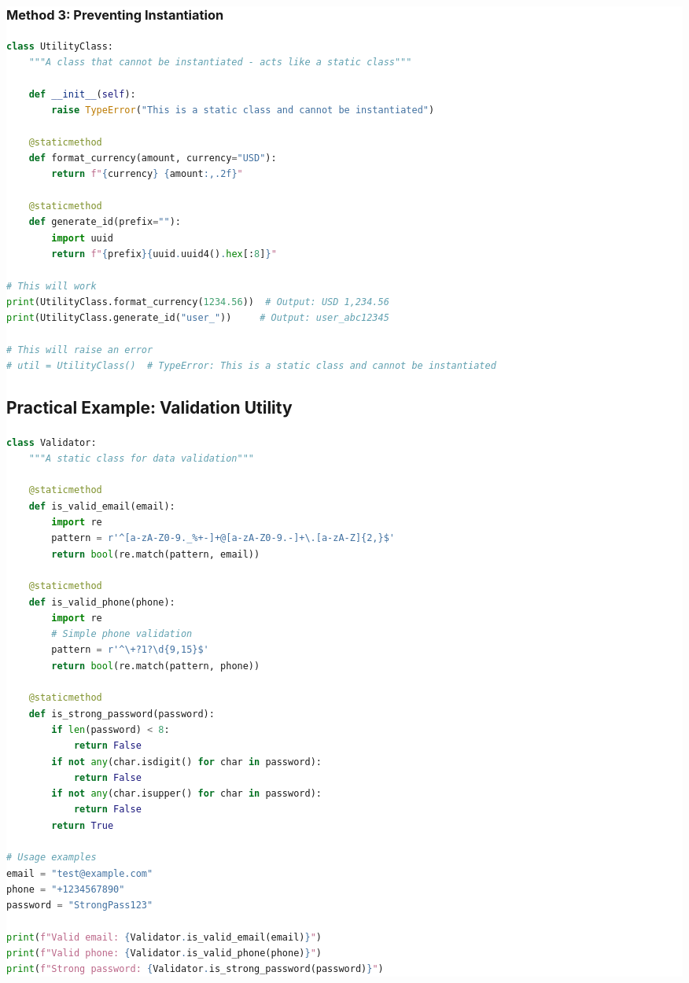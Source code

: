 ### Method 3: Preventing Instantiation

```python
class UtilityClass:
    """A class that cannot be instantiated - acts like a static class"""
    
    def __init__(self):
        raise TypeError("This is a static class and cannot be instantiated")
    
    @staticmethod
    def format_currency(amount, currency="USD"):
        return f"{currency} {amount:,.2f}"
    
    @staticmethod
    def generate_id(prefix=""):
        import uuid
        return f"{prefix}{uuid.uuid4().hex[:8]}"

# This will work
print(UtilityClass.format_currency(1234.56))  # Output: USD 1,234.56
print(UtilityClass.generate_id("user_"))     # Output: user_abc12345

# This will raise an error
# util = UtilityClass()  # TypeError: This is a static class and cannot be instantiated
```

## Practical Example: Validation Utility

```python
class Validator:
    """A static class for data validation"""
    
    @staticmethod
    def is_valid_email(email):
        import re
        pattern = r'^[a-zA-Z0-9._%+-]+@[a-zA-Z0-9.-]+\.[a-zA-Z]{2,}$'
        return bool(re.match(pattern, email))
    
    @staticmethod
    def is_valid_phone(phone):
        import re
        # Simple phone validation
        pattern = r'^\+?1?\d{9,15}$'
        return bool(re.match(pattern, phone))
    
    @staticmethod
    def is_strong_password(password):
        if len(password) < 8:
            return False
        if not any(char.isdigit() for char in password):
            return False
        if not any(char.isupper() for char in password):
            return False
        return True

# Usage examples
email = "test@example.com"
phone = "+1234567890"
password = "StrongPass123"

print(f"Valid email: {Validator.is_valid_email(email)}")
print(f"Valid phone: {Validator.is_valid_phone(phone)}")
print(f"Strong password: {Validator.is_strong_password(password)}")
```